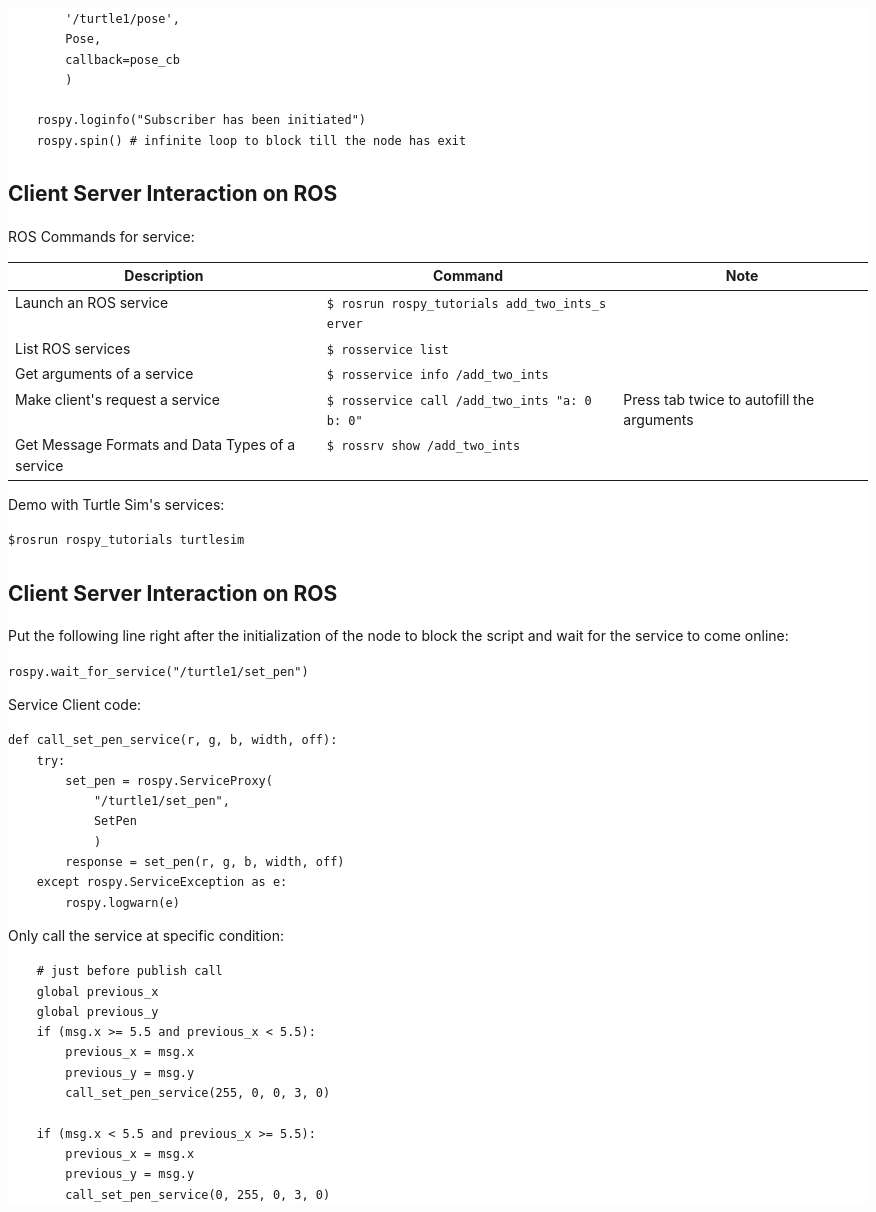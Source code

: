 ```
        '/turtle1/pose', 
        Pose,
        callback=pose_cb
        )
    
    rospy.loginfo("Subscriber has been initiated")
    rospy.spin() # infinite loop to block till the node has exit
```

## Client Server Interaction on ROS

ROS Commands for service:

| Description | Command | Note |
|-------------------|------|------|
| Launch an ROS service|`$ rosrun rospy_tutorials add_two_ints_server`|
| List ROS services | `$ rosservice list` |
| Get arguments of a service | `$ rosservice info /add_two_ints`|
| Make client's request a service |`$ rosservice call /add_two_ints "a: 0 b: 0" ` | Press tab twice to autofill the arguments|
| Get Message Formats and Data Types of a service |`$ rossrv show /add_two_ints` |

Demo with Turtle Sim's services:
```
$rosrun rospy_tutorials turtlesim
```

## Client Server Interaction on ROS

Put the following line right after the initialization of the node to block the script and wait for the service to come online:
```
rospy.wait_for_service("/turtle1/set_pen")
```

Service Client code:
```
def call_set_pen_service(r, g, b, width, off):
    try:
        set_pen = rospy.ServiceProxy(
            "/turtle1/set_pen",
            SetPen
            )
        response = set_pen(r, g, b, width, off)
    except rospy.ServiceException as e:
        rospy.logwarn(e)
```

Only call the service at specific condition:
```
    # just before publish call
    global previous_x
    global previous_y
    if (msg.x >= 5.5 and previous_x < 5.5):
        previous_x = msg.x
        previous_y = msg.y
        call_set_pen_service(255, 0, 0, 3, 0)

    if (msg.x < 5.5 and previous_x >= 5.5):
        previous_x = msg.x
        previous_y = msg.y        
        call_set_pen_service(0, 255, 0, 3, 0)

```